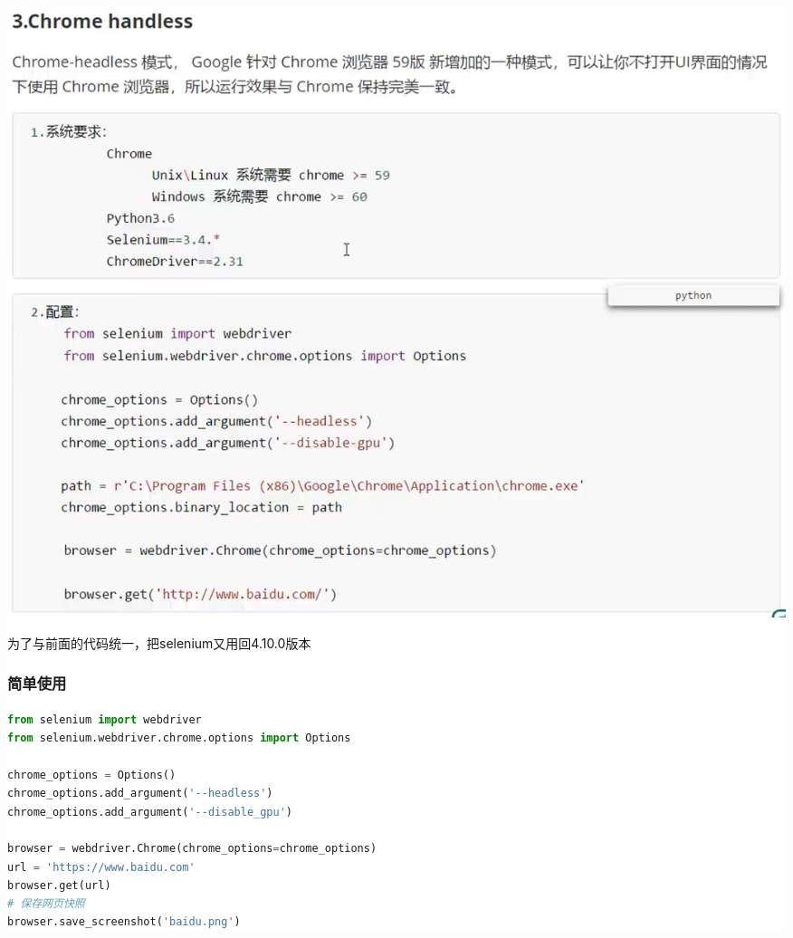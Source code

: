 ![](resources/2023-06-23-00-18-23.png)

为了与前面的代码统一，把selenium又用回4.10.0版本

### 简单使用

```py
from selenium import webdriver
from selenium.webdriver.chrome.options import Options

chrome_options = Options()
chrome_options.add_argument('--headless')
chrome_options.add_argument('--disable_gpu')

browser = webdriver.Chrome(chrome_options=chrome_options)
url = 'https://www.baidu.com'
browser.get(url)
# 保存网页快照
browser.save_screenshot('baidu.png')
```
